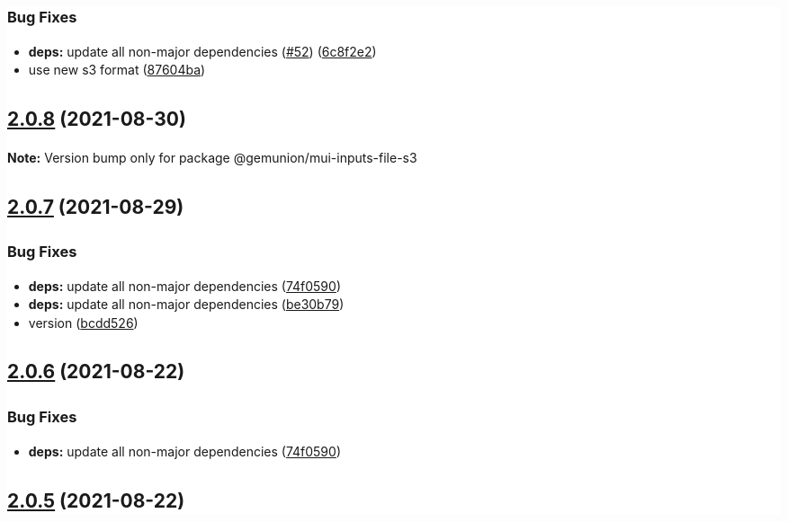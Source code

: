 ### Bug Fixes

* **deps:** update all non-major dependencies ([#52](https://github.com/gemunion/mui-packages/issues/52)) ([6c8f2e2](https://github.com/gemunion/mui-packages/commit/6c8f2e2360a76e51ff9b681a234fe9e2d4fe8668))
* use new s3 format ([87604ba](https://github.com/gemunion/mui-packages/commit/87604baf037ff508d134dc4e009a900b2412d963))





## [2.0.8](https://github.com/gemunion/mui-packages/compare/@gemunion/mui-inputs-file-s3@2.0.7...@gemunion/mui-inputs-file-s3@2.0.8) (2021-08-30)

**Note:** Version bump only for package @gemunion/mui-inputs-file-s3





## [2.0.7](https://github.com/gemunion/mui-packages/compare/@gemunion/mui-inputs-file-s3@0.2.20...@gemunion/mui-inputs-file-s3@2.0.7) (2021-08-29)


### Bug Fixes

* **deps:** update all non-major dependencies ([74f0590](https://github.com/gemunion/mui-packages/commit/74f0590bca4e94124036fb2fc49efc8b15d3ab6f))
* **deps:** update all non-major dependencies ([be30b79](https://github.com/gemunion/mui-packages/commit/be30b79bf815c8917a3eb187be21e788ecedca9f))
* version ([bcdd526](https://github.com/gemunion/mui-packages/commit/bcdd5261b166d4f1e350ea18859ccdd16d9615a3))





## [2.0.6](https://github.com/gemunion/mui-packages/compare/@gemunion/mui-inputs-file-s3@2.0.5...@gemunion/mui-inputs-file-s3@2.0.6) (2021-08-22)


### Bug Fixes

* **deps:** update all non-major dependencies ([74f0590](https://github.com/gemunion/mui-packages/commit/74f0590bca4e94124036fb2fc49efc8b15d3ab6f))





## [2.0.5](https://github.com/gemunion/mui-packages/compare/@gemunion/mui-inputs-file-s3@2.0.4...@gemunion/mui-inputs-file-s3@2.0.5) (2021-08-22)
